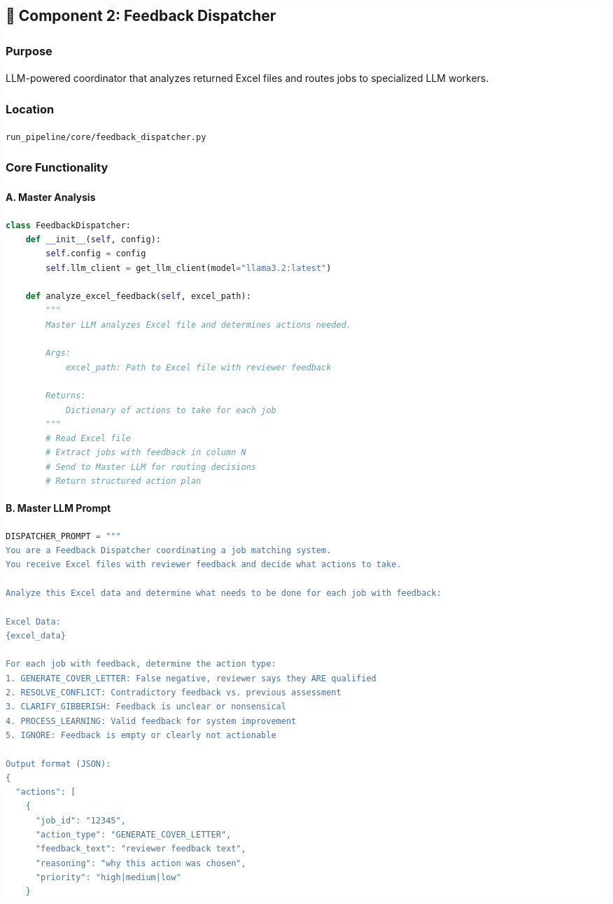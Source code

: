 
## 🧠 Component 2: Feedback Dispatcher

### Purpose
LLM-powered coordinator that analyzes returned Excel files and routes jobs to specialized LLM workers.

### Location
`run_pipeline/core/feedback_dispatcher.py`

### Core Functionality

#### A. Master Analysis
```python
class FeedbackDispatcher:
    def __init__(self, config):
        self.config = config
        self.llm_client = get_llm_client(model="llama3.2:latest")
    
    def analyze_excel_feedback(self, excel_path):
        """
        Master LLM analyzes Excel file and determines actions needed.
        
        Args:
            excel_path: Path to Excel file with reviewer feedback
            
        Returns:
            Dictionary of actions to take for each job
        """
        # Read Excel file
        # Extract jobs with feedback in column N
        # Send to Master LLM for routing decisions
        # Return structured action plan
```

#### B. Master LLM Prompt
```python
DISPATCHER_PROMPT = """
You are a Feedback Dispatcher coordinating a job matching system. 
You receive Excel files with reviewer feedback and decide what actions to take.

Analyze this Excel data and determine what needs to be done for each job with feedback:

Excel Data:
{excel_data}

For each job with feedback, determine the action type:
1. GENERATE_COVER_LETTER: False negative, reviewer says they ARE qualified
2. RESOLVE_CONFLICT: Contradictory feedback vs. previous assessment
3. CLARIFY_GIBBERISH: Feedback is unclear or nonsensical
4. PROCESS_LEARNING: Valid feedback for system improvement
5. IGNORE: Feedback is empty or clearly not actionable

Output format (JSON):
{
  "actions": [
    {
      "job_id": "12345",
      "action_type": "GENERATE_COVER_LETTER",
      "feedback_text": "reviewer feedback text",
      "reasoning": "why this action was chosen",
      "priority": "high|medium|low"
    }
```